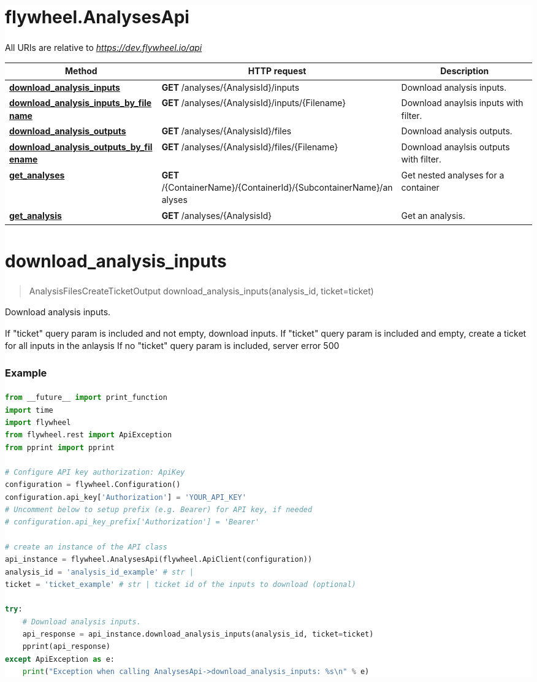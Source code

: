 # flywheel.AnalysesApi

All URIs are relative to *https://dev.flywheel.io/api*

Method | HTTP request | Description
------------- | ------------- | -------------
[**download_analysis_inputs**](AnalysesApi.md#download_analysis_inputs) | **GET** /analyses/{AnalysisId}/inputs | Download analysis inputs.
[**download_analysis_inputs_by_filename**](AnalysesApi.md#download_analysis_inputs_by_filename) | **GET** /analyses/{AnalysisId}/inputs/{Filename} | Download anaylsis inputs with filter.
[**download_analysis_outputs**](AnalysesApi.md#download_analysis_outputs) | **GET** /analyses/{AnalysisId}/files | Download analysis outputs.
[**download_analysis_outputs_by_filename**](AnalysesApi.md#download_analysis_outputs_by_filename) | **GET** /analyses/{AnalysisId}/files/{Filename} | Download anaylsis outputs with filter.
[**get_analyses**](AnalysesApi.md#get_analyses) | **GET** /{ContainerName}/{ContainerId}/{SubcontainerName}/analyses | Get nested analyses for a container
[**get_analysis**](AnalysesApi.md#get_analysis) | **GET** /analyses/{AnalysisId} | Get an analysis.


# **download_analysis_inputs**
> AnalysisFilesCreateTicketOutput download_analysis_inputs(analysis_id, ticket=ticket)

Download analysis inputs.

If \"ticket\" query param is included and not empty, download inputs. If \"ticket\" query param is included and empty, create a ticket for all inputs in the anlaysis If no \"ticket\" query param is included, server error 500 

### Example
```python
from __future__ import print_function
import time
import flywheel
from flywheel.rest import ApiException
from pprint import pprint

# Configure API key authorization: ApiKey
configuration = flywheel.Configuration()
configuration.api_key['Authorization'] = 'YOUR_API_KEY'
# Uncomment below to setup prefix (e.g. Bearer) for API key, if needed
# configuration.api_key_prefix['Authorization'] = 'Bearer'

# create an instance of the API class
api_instance = flywheel.AnalysesApi(flywheel.ApiClient(configuration))
analysis_id = 'analysis_id_example' # str | 
ticket = 'ticket_example' # str | ticket id of the inputs to download (optional)

try:
    # Download analysis inputs.
    api_response = api_instance.download_analysis_inputs(analysis_id, ticket=ticket)
    pprint(api_response)
except ApiException as e:
    print("Exception when calling AnalysesApi->download_analysis_inputs: %s\n" % e)
```
